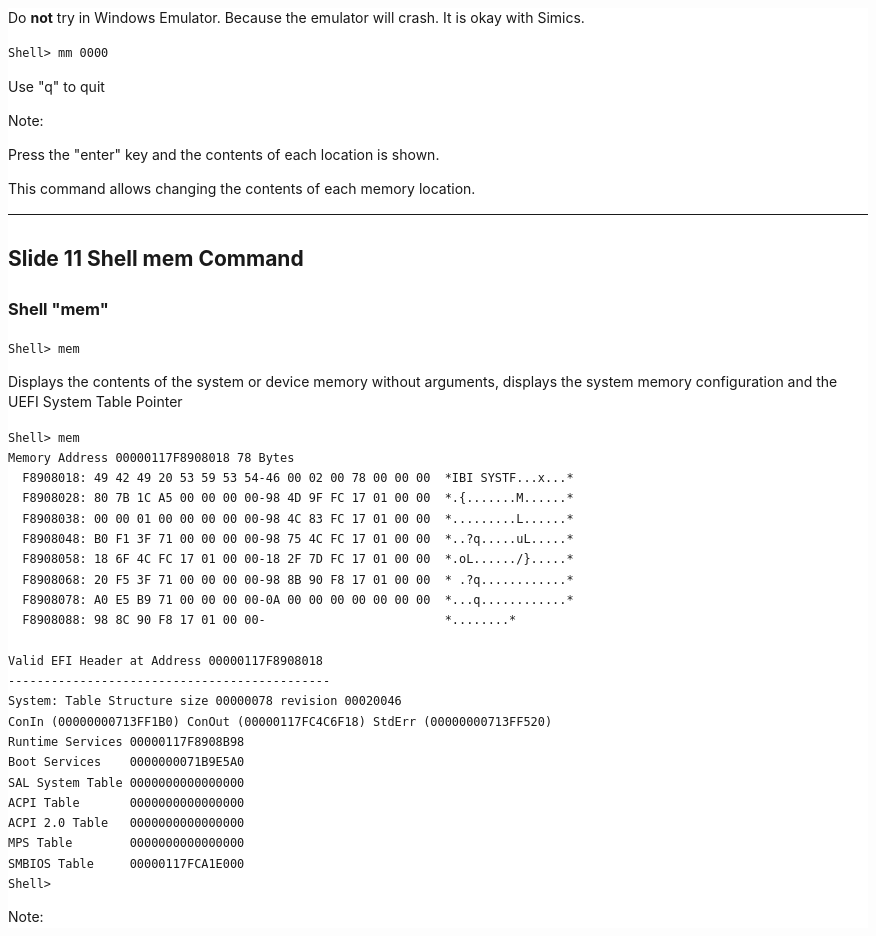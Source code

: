 Do **not** try in Windows Emulator. Because the emulator will crash. It is okay with Simics.


```
Shell> mm 0000
```

Use "q" to quit

Note:

Press the "enter" key and the contents of each location is shown.

This command allows changing the contents of each memory location.


---
## Slide  11  Shell mem Command 
###  Shell "mem" 

```
Shell> mem
```


Displays the contents of the system or device memory
without arguments, displays the system memory configuration and
the UEFI System Table Pointer 

```
Shell> mem
Memory Address 00000117F8908018 78 Bytes
  F8908018: 49 42 49 20 53 59 53 54-46 00 02 00 78 00 00 00  *IBI SYSTF...x...*
  F8908028: 80 7B 1C A5 00 00 00 00-98 4D 9F FC 17 01 00 00  *.{.......M......*
  F8908038: 00 00 01 00 00 00 00 00-98 4C 83 FC 17 01 00 00  *.........L......*
  F8908048: B0 F1 3F 71 00 00 00 00-98 75 4C FC 17 01 00 00  *..?q.....uL.....*
  F8908058: 18 6F 4C FC 17 01 00 00-18 2F 7D FC 17 01 00 00  *.oL....../}.....*
  F8908068: 20 F5 3F 71 00 00 00 00-98 8B 90 F8 17 01 00 00  * .?q............*
  F8908078: A0 E5 B9 71 00 00 00 00-0A 00 00 00 00 00 00 00  *...q............*
  F8908088: 98 8C 90 F8 17 01 00 00-                         *........*

Valid EFI Header at Address 00000117F8908018
---------------------------------------------
System: Table Structure size 00000078 revision 00020046
ConIn (00000000713FF1B0) ConOut (00000117FC4C6F18) StdErr (00000000713FF520)
Runtime Services 00000117F8908B98
Boot Services    0000000071B9E5A0
SAL System Table 0000000000000000
ACPI Table       0000000000000000
ACPI 2.0 Table   0000000000000000
MPS Table        0000000000000000
SMBIOS Table     00000117FCA1E000
Shell>
```

Note:
